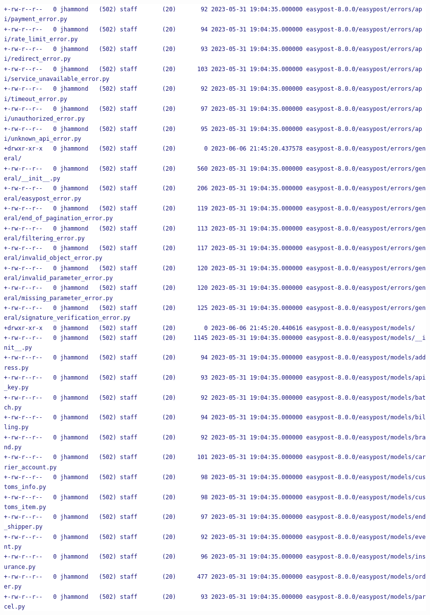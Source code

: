 ```diff
+-rw-r--r--   0 jhammond   (502) staff       (20)       92 2023-05-31 19:04:35.000000 easypost-8.0.0/easypost/errors/api/payment_error.py
+-rw-r--r--   0 jhammond   (502) staff       (20)       94 2023-05-31 19:04:35.000000 easypost-8.0.0/easypost/errors/api/rate_limit_error.py
+-rw-r--r--   0 jhammond   (502) staff       (20)       93 2023-05-31 19:04:35.000000 easypost-8.0.0/easypost/errors/api/redirect_error.py
+-rw-r--r--   0 jhammond   (502) staff       (20)      103 2023-05-31 19:04:35.000000 easypost-8.0.0/easypost/errors/api/service_unavailable_error.py
+-rw-r--r--   0 jhammond   (502) staff       (20)       92 2023-05-31 19:04:35.000000 easypost-8.0.0/easypost/errors/api/timeout_error.py
+-rw-r--r--   0 jhammond   (502) staff       (20)       97 2023-05-31 19:04:35.000000 easypost-8.0.0/easypost/errors/api/unauthorized_error.py
+-rw-r--r--   0 jhammond   (502) staff       (20)       95 2023-05-31 19:04:35.000000 easypost-8.0.0/easypost/errors/api/unknown_api_error.py
+drwxr-xr-x   0 jhammond   (502) staff       (20)        0 2023-06-06 21:45:20.437578 easypost-8.0.0/easypost/errors/general/
+-rw-r--r--   0 jhammond   (502) staff       (20)      560 2023-05-31 19:04:35.000000 easypost-8.0.0/easypost/errors/general/__init__.py
+-rw-r--r--   0 jhammond   (502) staff       (20)      206 2023-05-31 19:04:35.000000 easypost-8.0.0/easypost/errors/general/easypost_error.py
+-rw-r--r--   0 jhammond   (502) staff       (20)      119 2023-05-31 19:04:35.000000 easypost-8.0.0/easypost/errors/general/end_of_pagination_error.py
+-rw-r--r--   0 jhammond   (502) staff       (20)      113 2023-05-31 19:04:35.000000 easypost-8.0.0/easypost/errors/general/filtering_error.py
+-rw-r--r--   0 jhammond   (502) staff       (20)      117 2023-05-31 19:04:35.000000 easypost-8.0.0/easypost/errors/general/invalid_object_error.py
+-rw-r--r--   0 jhammond   (502) staff       (20)      120 2023-05-31 19:04:35.000000 easypost-8.0.0/easypost/errors/general/invalid_parameter_error.py
+-rw-r--r--   0 jhammond   (502) staff       (20)      120 2023-05-31 19:04:35.000000 easypost-8.0.0/easypost/errors/general/missing_parameter_error.py
+-rw-r--r--   0 jhammond   (502) staff       (20)      125 2023-05-31 19:04:35.000000 easypost-8.0.0/easypost/errors/general/signature_verification_error.py
+drwxr-xr-x   0 jhammond   (502) staff       (20)        0 2023-06-06 21:45:20.440616 easypost-8.0.0/easypost/models/
+-rw-r--r--   0 jhammond   (502) staff       (20)     1145 2023-05-31 19:04:35.000000 easypost-8.0.0/easypost/models/__init__.py
+-rw-r--r--   0 jhammond   (502) staff       (20)       94 2023-05-31 19:04:35.000000 easypost-8.0.0/easypost/models/address.py
+-rw-r--r--   0 jhammond   (502) staff       (20)       93 2023-05-31 19:04:35.000000 easypost-8.0.0/easypost/models/api_key.py
+-rw-r--r--   0 jhammond   (502) staff       (20)       92 2023-05-31 19:04:35.000000 easypost-8.0.0/easypost/models/batch.py
+-rw-r--r--   0 jhammond   (502) staff       (20)       94 2023-05-31 19:04:35.000000 easypost-8.0.0/easypost/models/billing.py
+-rw-r--r--   0 jhammond   (502) staff       (20)       92 2023-05-31 19:04:35.000000 easypost-8.0.0/easypost/models/brand.py
+-rw-r--r--   0 jhammond   (502) staff       (20)      101 2023-05-31 19:04:35.000000 easypost-8.0.0/easypost/models/carrier_account.py
+-rw-r--r--   0 jhammond   (502) staff       (20)       98 2023-05-31 19:04:35.000000 easypost-8.0.0/easypost/models/customs_info.py
+-rw-r--r--   0 jhammond   (502) staff       (20)       98 2023-05-31 19:04:35.000000 easypost-8.0.0/easypost/models/customs_item.py
+-rw-r--r--   0 jhammond   (502) staff       (20)       97 2023-05-31 19:04:35.000000 easypost-8.0.0/easypost/models/end_shipper.py
+-rw-r--r--   0 jhammond   (502) staff       (20)       92 2023-05-31 19:04:35.000000 easypost-8.0.0/easypost/models/event.py
+-rw-r--r--   0 jhammond   (502) staff       (20)       96 2023-05-31 19:04:35.000000 easypost-8.0.0/easypost/models/insurance.py
+-rw-r--r--   0 jhammond   (502) staff       (20)      477 2023-05-31 19:04:35.000000 easypost-8.0.0/easypost/models/order.py
+-rw-r--r--   0 jhammond   (502) staff       (20)       93 2023-05-31 19:04:35.000000 easypost-8.0.0/easypost/models/parcel.py
```